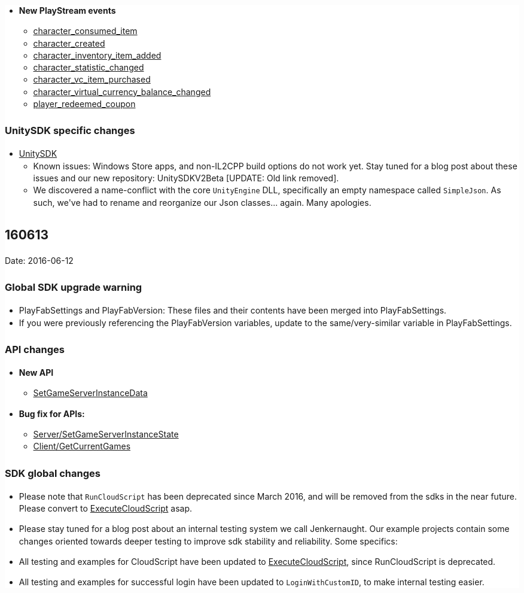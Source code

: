 - **New PlayStream events**

  - [character_consumed_item](../api-references/events/character-consumed-item.md)
  - [character_created](../api-references/events/character-created.md)
  - [character_inventory_item_added](../api-references/events/character-inventory-item-added.md)
  - [character_statistic_changed](../api-references/events/character-statistic-changed.md)
  - [character_vc_item_purchased](../api-references/events/character-vc-item-purchased.md)
  - [character_virtual_currency_balance_changed](../api-references/events/character-virtual-currency-balance-changed.md)
  - [player_redeemed_coupon](../api-references/events/player-redeemed-coupon.md)

### UnitySDK specific changes

- [UnitySDK](https://github.com/PlayFab/UnitySDK)
  - Known issues: Windows Store apps, and non-IL2CPP build options do not work yet. Stay tuned for a blog post about these issues and our new repository: UnitySDKV2Beta [UPDATE: Old link removed].
  - We discovered a name-conflict with the core `UnityEngine` DLL, specifically an empty namespace called ``SimpleJson``. As such, we've had to rename and reorganize our Json classes... again. Many apologies.

## 160613  

Date: 2016-06-12

### Global SDK upgrade warning

- PlayFabSettings and PlayFabVersion: These files and their contents have been merged into PlayFabSettings.
- If you were previously referencing the PlayFabVersion variables, update to the same/very-similar variable in PlayFabSettings.

### API changes

- **New API**

  - [SetGameServerInstanceData](xref:titleid.playfabapi.com.server.matchmaking.setgameserverinstancedata)
- **Bug fix for APIs:**
  - [Server/SetGameServerInstanceState](xref:titleid.playfabapi.com.server.matchmaking.setgameserverinstancestate)
  - [Client/GetCurrentGames](xref:titleid.playfabapi.com.client.matchmaking.getcurrentgames)

### SDK global changes

- Please note that `RunCloudScript` has been deprecated since March 2016, and will be removed from the sdks in the near future. Please convert to [ExecuteCloudScript](xref:titleid.playfabapi.com.client.server-sidecloudscript.executecloudscript) asap.

- Please stay tuned for a blog post about an internal testing system we call Jenkernaught. Our example projects contain some changes oriented towards deeper testing to improve sdk stability and reliability. Some specifics:
- All testing and examples for CloudScript have been updated to [ExecuteCloudScript](xref:titleid.playfabapi.com.client.server-sidecloudscript.executecloudscript), since RunCloudScript is deprecated.
- All testing and examples for successful login have been updated to `LoginWithCustomID`, to make internal testing easier.
